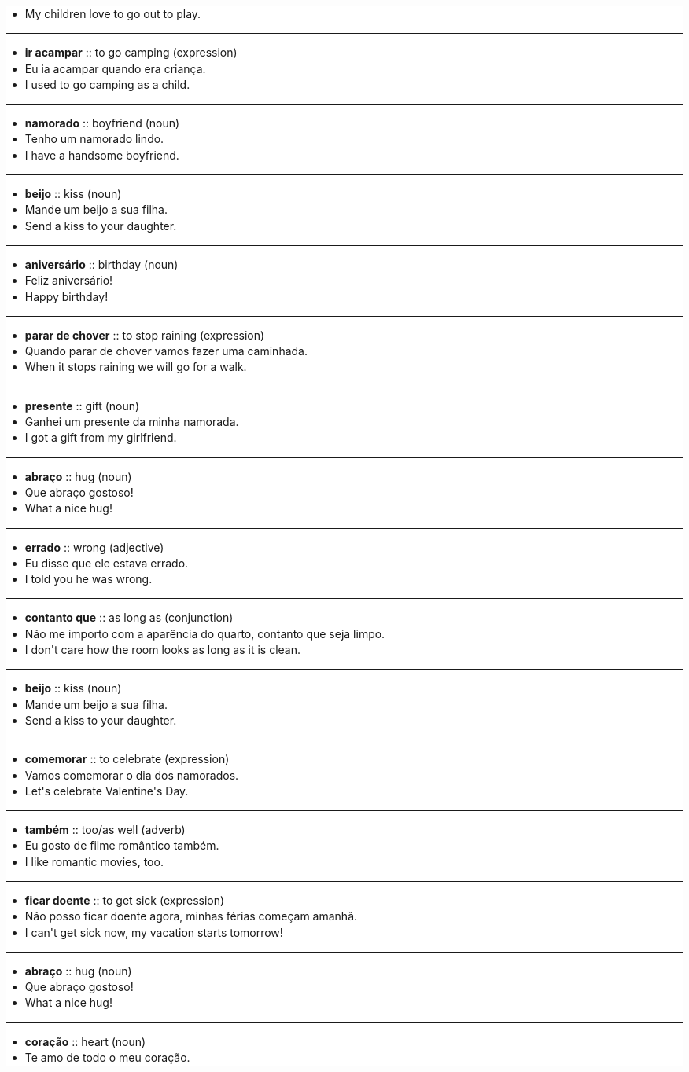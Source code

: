  * My children love to go out to play. 
----------
 * **ir acampar** :: to go camping (expression)
 * Eu ia acampar quando era criança. 
 * I used to go camping as a child. 
----------
 * **namorado** :: boyfriend (noun)
 * Tenho um namorado lindo. 
 * I have a handsome boyfriend. 
----------
 * **beijo** :: kiss (noun)
 * Mande um beijo a sua filha. 
 * Send a kiss to your daughter. 
----------
 * **aniversário** :: birthday (noun)
 * Feliz aniversário! 
 * Happy birthday! 
----------
 * **parar de chover** :: to stop raining (expression)
 * Quando parar de chover vamos fazer uma caminhada. 
 * When it stops raining we will go for a walk. 
----------
 * **presente** :: gift (noun)
 * Ganhei um presente da minha namorada. 
 * I got a gift from my girlfriend. 
----------
 * **abraço** :: hug (noun)
 * Que abraço gostoso! 
 * What a nice hug! 
----------
 * **errado** :: wrong (adjective)
 * Eu disse que ele estava errado. 
 * I told you he was wrong. 
----------
 * **contanto que** :: as long as (conjunction)
 * Não me importo com a aparência do quarto, contanto que seja limpo. 
 * I don't care how the room looks as long as it is clean. 
----------
 * **beijo** :: kiss (noun)
 * Mande um beijo a sua filha. 
 * Send a kiss to your daughter. 
----------
 * **comemorar** :: to celebrate (expression)
 * Vamos comemorar o dia dos namorados. 
 * Let's celebrate Valentine's Day. 
----------
 * **também** :: too/as well (adverb)
 * Eu gosto de filme romântico também. 
 * I like romantic movies, too. 
----------
 * **ficar doente** :: to get sick (expression)
 * Não posso ficar doente agora, minhas férias começam amanhã. 
 * I can't get sick now, my vacation starts tomorrow! 
----------
 * **abraço** :: hug (noun)
 * Que abraço gostoso! 
 * What a nice hug! 
----------
 * **coração** :: heart (noun)
 * Te amo de todo o meu coração. 